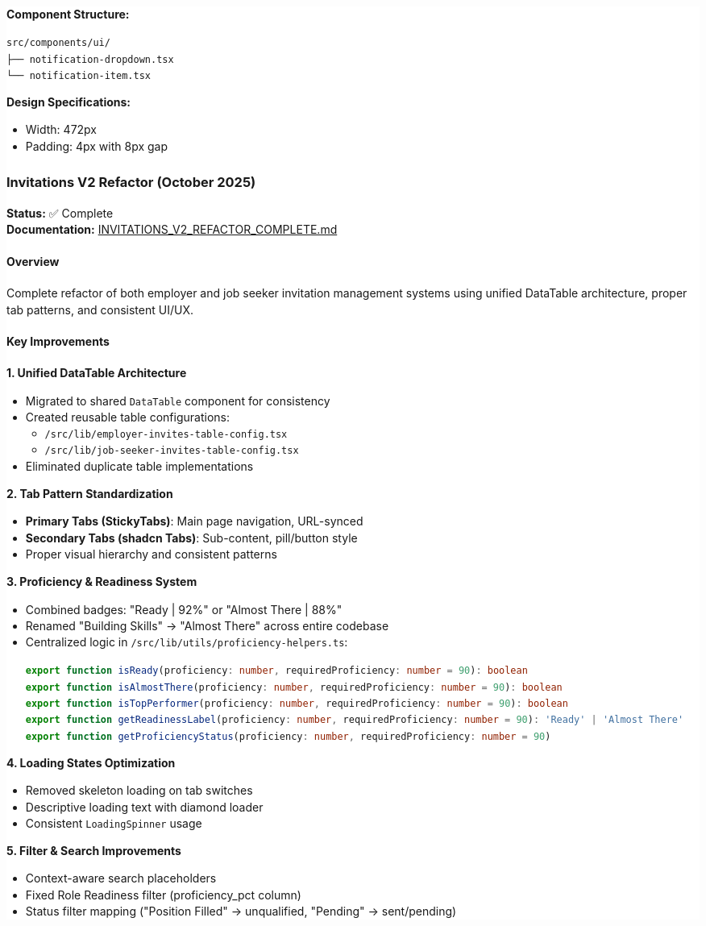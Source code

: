 **Component Structure:**
```
src/components/ui/
├── notification-dropdown.tsx
└── notification-item.tsx
```

**Design Specifications:**
- Width: 472px
- Padding: 4px with 8px gap

### Invitations V2 Refactor (October 2025)

**Status:** ✅ Complete  
**Documentation:** [INVITATIONS_V2_REFACTOR_COMPLETE.md](./features/INVITATIONS_V2_REFACTOR_COMPLETE.md)

#### Overview
Complete refactor of both employer and job seeker invitation management systems using unified DataTable architecture, proper tab patterns, and consistent UI/UX.

#### Key Improvements

**1. Unified DataTable Architecture**
- Migrated to shared `DataTable` component for consistency
- Created reusable table configurations:
  - `/src/lib/employer-invites-table-config.tsx`
  - `/src/lib/job-seeker-invites-table-config.tsx`
- Eliminated duplicate table implementations

**2. Tab Pattern Standardization**
- **Primary Tabs (StickyTabs)**: Main page navigation, URL-synced
- **Secondary Tabs (shadcn Tabs)**: Sub-content, pill/button style
- Proper visual hierarchy and consistent patterns

**3. Proficiency & Readiness System**
- Combined badges: "Ready | 92%" or "Almost There | 88%"
- Renamed "Building Skills" → "Almost There" across entire codebase
- Centralized logic in `/src/lib/utils/proficiency-helpers.ts`:
  ```typescript
  export function isReady(proficiency: number, requiredProficiency: number = 90): boolean
  export function isAlmostThere(proficiency: number, requiredProficiency: number = 90): boolean
  export function isTopPerformer(proficiency: number, requiredProficiency: number = 90): boolean
  export function getReadinessLabel(proficiency: number, requiredProficiency: number = 90): 'Ready' | 'Almost There'
  export function getProficiencyStatus(proficiency: number, requiredProficiency: number = 90)
  ```

**4. Loading States Optimization**
- Removed skeleton loading on tab switches
- Descriptive loading text with diamond loader
- Consistent `LoadingSpinner` usage

**5. Filter & Search Improvements**
- Context-aware search placeholders
- Fixed Role Readiness filter (proficiency_pct column)
- Status filter mapping ("Position Filled" → unqualified, "Pending" → sent/pending)
